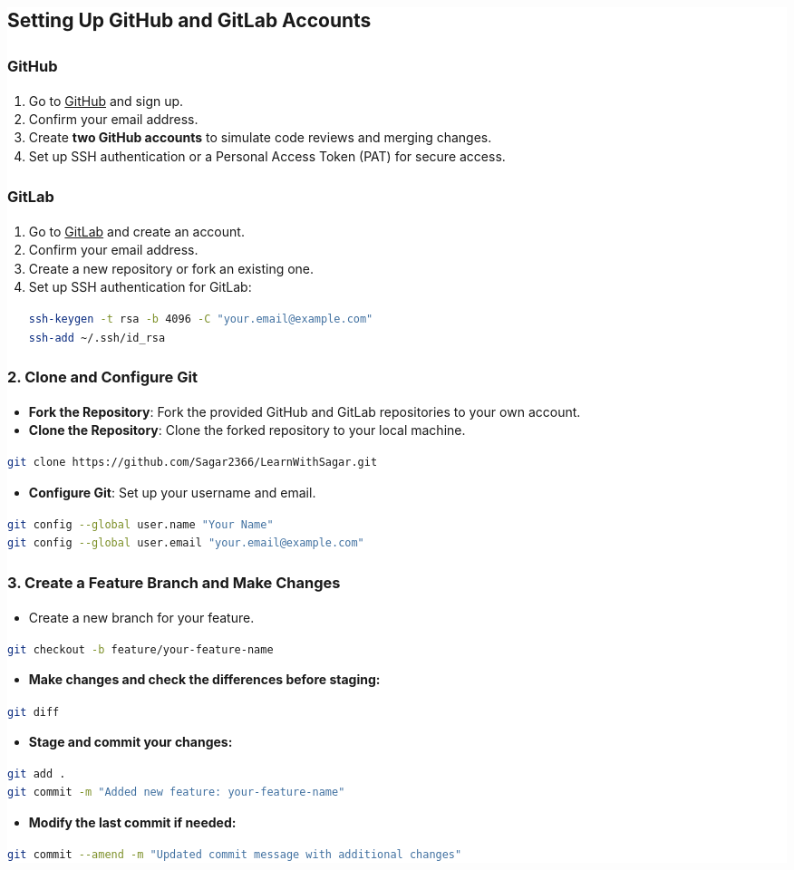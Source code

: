 ## Setting Up GitHub and GitLab Accounts

### GitHub
1. Go to [GitHub](https://github.com/) and sign up.
2. Confirm your email address.
3. Create **two GitHub accounts** to simulate code reviews and merging changes.
4. Set up SSH authentication or a Personal Access Token (PAT) for secure access.

### GitLab
1. Go to [GitLab](https://gitlab.com/) and create an account.
2. Confirm your email address.
3. Create a new repository or fork an existing one.
4. Set up SSH authentication for GitLab:
   ```bash
   ssh-keygen -t rsa -b 4096 -C "your.email@example.com"
   ssh-add ~/.ssh/id_rsa
   ```

### **2. Clone and Configure Git**
- **Fork the Repository**: Fork the provided GitHub and GitLab repositories to your own account.
- **Clone the Repository**: Clone the forked repository to your local machine.

```bash
git clone https://github.com/Sagar2366/LearnWithSagar.git
```

- **Configure Git**: Set up your username and email.

```bash
git config --global user.name "Your Name"
git config --global user.email "your.email@example.com"
```

### **3. Create a Feature Branch and Make Changes**
- Create a new branch for your feature.

```bash
git checkout -b feature/your-feature-name
```

- **Make changes and check the differences before staging:**

```bash
git diff
```

- **Stage and commit your changes:**

```bash
git add .
git commit -m "Added new feature: your-feature-name"
```

- **Modify the last commit if needed:**

```bash
git commit --amend -m "Updated commit message with additional changes"
```
